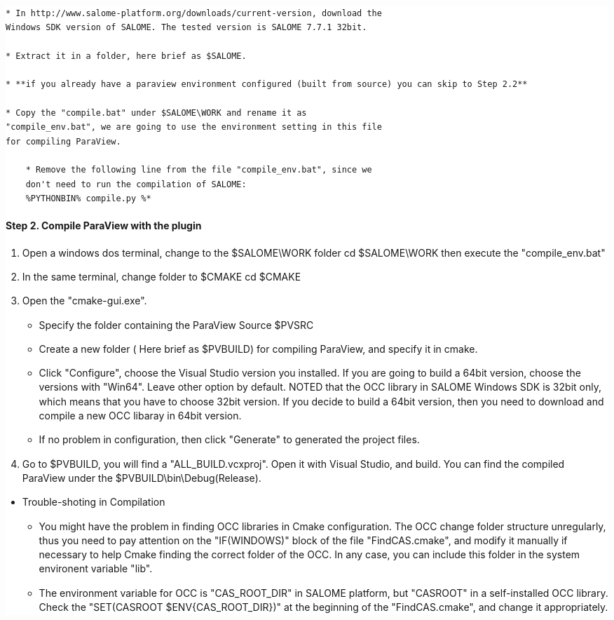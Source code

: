     * In http://www.salome-platform.org/downloads/current-version, download the
    Windows SDK version of SALOME. The tested version is SALOME 7.7.1 32bit.
 
    * Extract it in a folder, here brief as $SALOME. 
 
    * **if you already have a paraview environment configured (built from source) you can skip to Step 2.2**
    
    * Copy the "compile.bat" under $SALOME\WORK and rename it as
    "compile_env.bat", we are going to use the environment setting in this file
    for compiling ParaView. 
    
        * Remove the following line from the file "compile_env.bat", since we 
        don't need to run the compilation of SALOME: 
        %PYTHONBIN% compile.py %*


#### Step 2. Compile  ParaView with the plugin

1. Open a windows dos terminal, change to the $SALOME\WORK folder
      cd  $SALOME\WORK 
      then execute the "compile_env.bat"
    
2. In the same terminal, change folder to $CMAKE
      cd $CMAKE
    
3. Open the "cmake-gui.exe". 
    
    *  Specify the folder containing the ParaView Source  $PVSRC
    
    *  Create a new folder ( Here brief as $PVBUILD) for compiling ParaView, and
    specify it in cmake. 
    
    *  Click "Configure", choose the Visual Studio version you installed. If you
    are going to build a 64bit version, choose the versions with "Win64". 
    Leave other option by default. NOTED that the OCC library
    in SALOME Windows SDK is 32bit only, which means that you have to choose 32bit
    version. If you decide to build a 64bit version, then you need to download and 
    compile a new OCC libaray 	in 64bit version.
    
    * If no problem in configuration, then click "Generate" to generated the
    project files.

4. Go to $PVBUILD, you will find a "ALL_BUILD.vcxproj". Open it with Visual
Studio, and build. You can find the compiled ParaView under the
$PVBUILD\bin\Debug(Release).

* Trouble-shoting in Compilation

	* You might have the problem in finding OCC libraries in Cmake configuration.
	The OCC change folder structure unregularly, thus you need to pay attention on
	the "IF(WINDOWS)" block of the file "FindCAS.cmake", and modify it manually if
	necessary to help Cmake finding the correct folder of the OCC. In any case,
	you can include this folder in the system environent variable "lib".
		
	* The environment variable for OCC is "CAS_ROOT_DIR" in SALOME platform, 
		but "CASROOT" in a self-installed OCC library. Check the 
		"SET(CASROOT $ENV{CAS_ROOT_DIR})" at the beginning of the  "FindCAS.cmake", 
		and change it appropriately. 
		